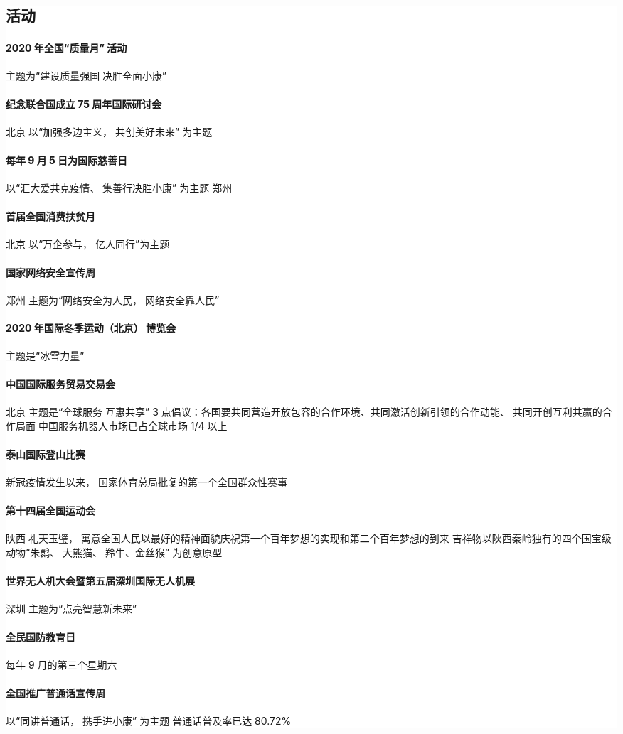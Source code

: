 



## 活动
#### 2020 年全国“质量月” 活动
主题为“建设质量强国 决胜全面小康”

#### 纪念联合国成立 75 周年国际研讨会
北京
以“加强多边主义， 共创美好未来” 为主题

#### 每年 9 月 5 日为国际慈善日
以“汇大爱共克疫情、 集善行决胜小康” 为主题
郑州

#### 首届全国消费扶贫月
北京
以“万企参与， 亿人同行”为主题

#### 国家网络安全宣传周
郑州
主题为“网络安全为人民， 网络安全靠人民”

#### 2020 年国际冬季运动（北京） 博览会
主题是“冰雪力量”

#### 中国国际服务贸易交易会
北京
主题是“全球服务 互惠共享”
3 点倡议：各国要共同营造开放包容的合作环境、共同激活创新引领的合作动能、 共同开创互利共赢的合作局面
中国服务机器人市场已占全球市场 1/4 以上

#### 泰山国际登山比赛
新冠疫情发生以来， 国家体育总局批复的第一个全国群众性赛事

#### 第十四届全国运动会
陕西
礼天玉璧， 寓意全国人民以最好的精神面貌庆祝第一个百年梦想的实现和第二个百年梦想的到来
吉祥物以陕西秦岭独有的四个国宝级动物“朱鹮、 大熊猫、 羚牛、金丝猴” 为创意原型

#### 世界无人机大会暨第五届深圳国际无人机展
深圳
主题为“点亮智慧新未来” 

#### 全民国防教育日
每年 9 月的第三个星期六

#### 全国推广普通话宣传周
以“同讲普通话， 携手进小康” 为主题
普通话普及率已达 80.72%
